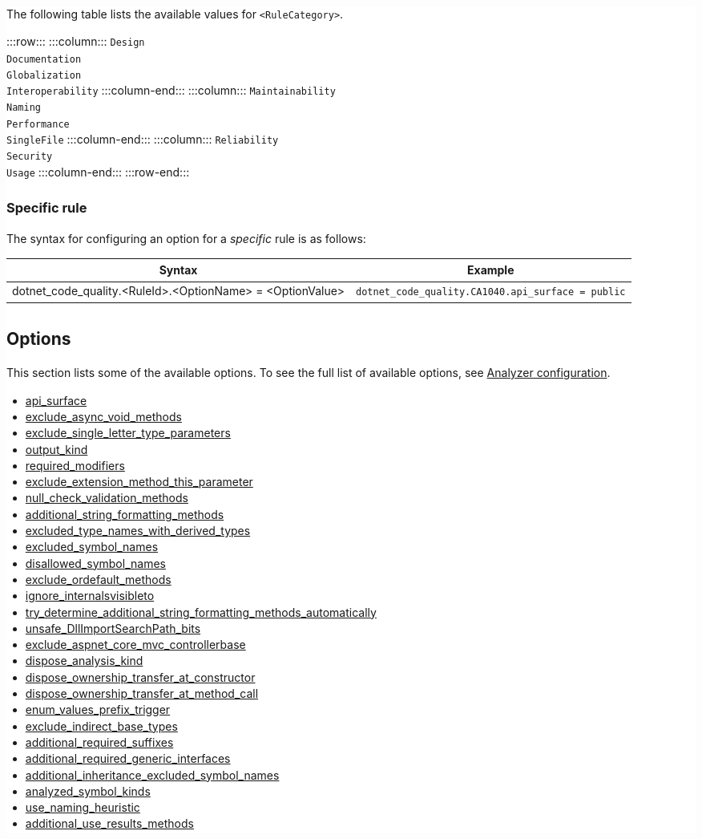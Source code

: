 The following table lists the available values for `<RuleCategory>`.

:::row:::
    :::column:::
        `Design`\
        `Documentation`\
        `Globalization`\
        `Interoperability`
    :::column-end:::
    :::column:::
        `Maintainability`\
        `Naming`\
        `Performance`\
        `SingleFile`
    :::column-end:::
    :::column:::
        `Reliability`\
        `Security`\
        `Usage`
    :::column-end:::
:::row-end:::

### Specific rule

The syntax for configuring an option for a *specific* rule is as follows:

| Syntax                                                       | Example                                           |
|--------------------------------------------------------------|---------------------------------------------------|
| dotnet_code_quality.\<RuleId>.\<OptionName> = \<OptionValue> | `dotnet_code_quality.CA1040.api_surface = public` |

## Options

This section lists some of the available options. To see the full list of available options, see [Analyzer configuration](https://github.com/dotnet/roslyn-analyzers/blob/main/docs/Analyzer%20Configuration.md).

- [api\_surface](#api_surface)
- [exclude\_async\_void\_methods](#exclude_async_void_methods)
- [exclude\_single\_letter\_type\_parameters](#exclude_single_letter_type_parameters)
- [output\_kind](#output_kind)
- [required\_modifiers](#required_modifiers)
- [exclude\_extension\_method\_this\_parameter](#exclude_extension_method_this_parameter)
- [null\_check\_validation\_methods](#null_check_validation_methods)
- [additional\_string\_formatting\_methods](#additional_string_formatting_methods)
- [excluded\_type\_names\_with\_derived\_types](#excluded_type_names_with_derived_types)
- [excluded\_symbol\_names](#excluded_symbol_names)
- [disallowed\_symbol\_names](#disallowed_symbol_names)
- [exclude\_ordefault\_methods](#exclude_ordefault_methods)
- [ignore_internalsvisibleto](#ignore_internalsvisibleto)
- [try_determine_additional_string_formatting_methods_automatically](#try_determine_additional_string_formatting_methods_automatically)
- [unsafe_DllImportSearchPath_bits](#unsafe_dllimportsearchpath_bits)
- [exclude_aspnet_core_mvc_controllerbase](#exclude_aspnet_core_mvc_controllerbase)
- [dispose_analysis_kind](#dispose_analysis_kind)
- [dispose_ownership_transfer_at_constructor](#dispose_ownership_transfer_at_constructor)
- [dispose_ownership_transfer_at_method_call](#dispose_ownership_transfer_at_method_call)
- [enum_values_prefix_trigger](#enum_values_prefix_trigger)
- [exclude_indirect_base_types](#exclude_indirect_base_types)
- [additional_required_suffixes](#additional_required_suffixes)
- [additional_required_generic_interfaces](#additional_required_generic_interfaces)
- [additional_inheritance_excluded_symbol_names](#additional_inheritance_excluded_symbol_names)
- [analyzed_symbol_kinds](#analyzed_symbol_kinds)
- [use_naming_heuristic](#use_naming_heuristic)
- [additional_use_results_methods](#additional_use_results_methods)